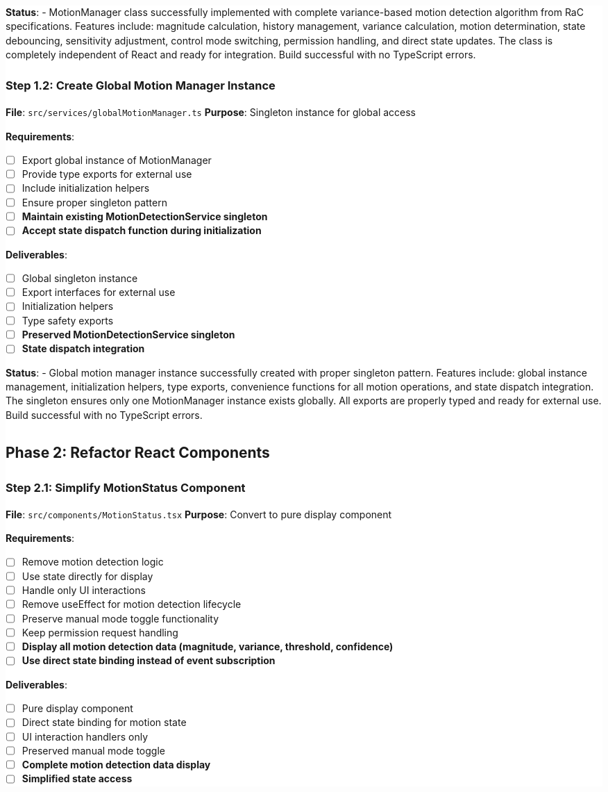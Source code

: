 **Status**:  - MotionManager class successfully implemented with complete variance-based motion detection algorithm from RaC specifications. Features include: magnitude calculation, history management, variance calculation, motion determination, state debouncing, sensitivity adjustment, control mode switching, permission handling, and direct state updates. The class is completely independent of React and ready for integration. Build successful with no TypeScript errors.

### Step 1.2: Create Global Motion Manager Instance 
**File**: `src/services/globalMotionManager.ts`
**Purpose**: Singleton instance for global access

**Requirements**:
- [ ] Export global instance of MotionManager 
- [ ] Provide type exports for external use 
- [ ] Include initialization helpers 
- [ ] Ensure proper singleton pattern 
- [ ] **Maintain existing MotionDetectionService singleton** 
- [ ] **Accept state dispatch function during initialization** 

**Deliverables**:
- [ ] Global singleton instance 
- [ ] Export interfaces for external use 
- [ ] Initialization helpers 
- [ ] Type safety exports 
- [ ] **Preserved MotionDetectionService singleton** 
- [ ] **State dispatch integration** 

**Status**:  - Global motion manager instance successfully created with proper singleton pattern. Features include: global instance management, initialization helpers, type exports, convenience functions for all motion operations, and state dispatch integration. The singleton ensures only one MotionManager instance exists globally. All exports are properly typed and ready for external use. Build successful with no TypeScript errors.

## Phase 2: Refactor React Components

### Step 2.1: Simplify MotionStatus Component
**File**: `src/components/MotionStatus.tsx`
**Purpose**: Convert to pure display component

**Requirements**:
- [ ] Remove motion detection logic
- [ ] Use state directly for display
- [ ] Handle only UI interactions
- [ ] Remove useEffect for motion detection lifecycle
- [ ] Preserve manual mode toggle functionality
- [ ] Keep permission request handling
- [ ] **Display all motion detection data (magnitude, variance, threshold, confidence)**
- [ ] **Use direct state binding instead of event subscription**

**Deliverables**:
- [ ] Pure display component
- [ ] Direct state binding for motion state
- [ ] UI interaction handlers only
- [ ] Preserved manual mode toggle
- [ ] **Complete motion detection data display**
- [ ] **Simplified state access**
